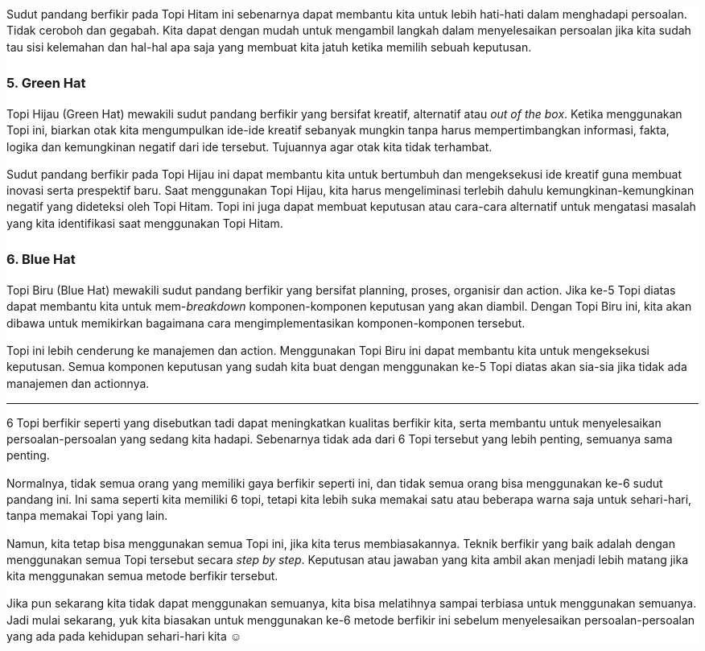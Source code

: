Sudut pandang berfikir pada Topi Hitam ini sebenarnya dapat membantu kita untuk lebih hati-hati dalam menghadapi persoalan. Tidak ceroboh dan gegabah. Kita dapat dengan mudah untuk mengambil langkah dalam menyelesaikan persoalan jika kita sudah tau sisi kelemahan dan hal-hal apa saja yang membuat kita jatuh ketika memilih sebuah keputusan.

### 5. Green Hat
Topi Hijau (Green Hat) mewakili sudut pandang berfikir yang bersifat kreatif, alternatif atau *out of the box*. Ketika menggunakan Topi ini, biarkan otak kita mengumpulkan ide-ide kreatif sebanyak mungkin tanpa harus mempertimbangkan informasi, fakta, logika dan kemungkinan negatif dari ide tersebut. Tujuannya agar otak kita tidak terhambat.

Sudut pandang berfikir pada Topi Hijau ini dapat membantu kita untuk bertumbuh dan mengeksekusi ide kreatif guna membuat inovasi serta prespektif baru. Saat menggunakan Topi Hijau, kita harus mengeliminasi terlebih dahulu kemungkinan-kemungkinan negatif yang dideteksi oleh Topi Hitam. Topi ini juga dapat membuat keputusan atau cara-cara alternatif untuk mengatasi masalah yang kita identifikasi saat menggunakan Topi Hitam.

### 6. Blue Hat
Topi Biru (Blue Hat) mewakili sudut pandang berfikir yang bersifat planning, proses, organisir dan action. Jika ke-5 Topi diatas dapat membantu kita untuk mem-*breakdown* komponen-komponen keputusan yang akan diambil. Dengan Topi Biru ini, kita akan dibawa untuk memikirkan bagaimana cara mengimplementasikan komponen-komponen tersebut.

Topi ini lebih cenderung ke manajemen dan action. Menggunakan Topi Biru ini dapat membantu kita untuk mengeksekusi keputusan. Semua komponen keputusan yang sudah kita buat dengan menggunakan ke-5 Topi diatas akan sia-sia jika tidak ada manajemen dan actionnya.

---

6 Topi berfikir seperti yang disebutkan tadi dapat meningkatkan kualitas berfikir kita, serta membantu untuk menyelesaikan persoalan-persoalan yang sedang kita hadapi. Sebenarnya tidak ada dari 6 Topi tersebut yang lebih penting, semuanya sama penting.

Normalnya, tidak semua orang yang memiliki gaya berfikir seperti ini, dan tidak semua orang bisa menggunakan ke-6 sudut pandang ini. Ini sama seperti kita memiliki 6 topi, tetapi kita lebih suka memakai satu atau beberapa warna saja untuk sehari-hari, tanpa memakai Topi yang lain.

Namun, kita tetap bisa menggunakan semua Topi ini, jika kita terus membiasakannya. Teknik berfikir yang baik adalah dengan menggunakan semua Topi tersebut secara *step by step*. Keputusan atau jawaban yang kita ambil akan menjadi lebih matang jika kita menggunakan semua metode berfikir tersebut.

Jika pun sekarang kita tidak dapat menggunakan semuanya, kita bisa melatihnya sampai terbiasa untuk menggunakan semuanya. Jadi mulai sekarang, yuk kita biasakan untuk menggunakan ke-6 metode berfikir ini sebelum menyelesaikan persoalan-persoalan yang ada pada kehidupan sehari-hari kita ☺️
